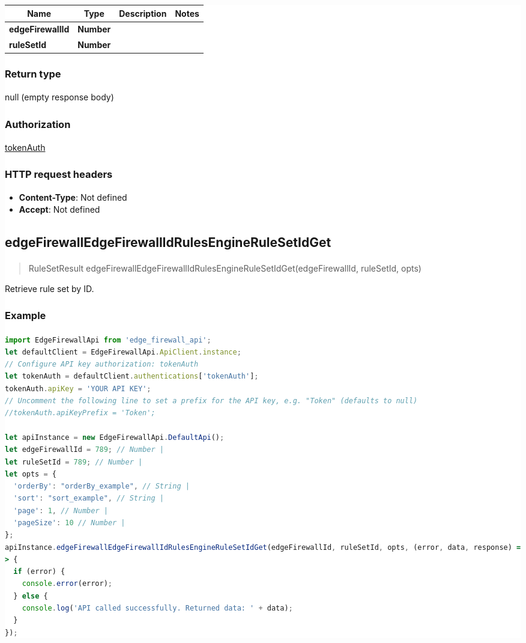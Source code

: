 
Name | Type | Description  | Notes
------------- | ------------- | ------------- | -------------
 **edgeFirewallId** | **Number**|  | 
 **ruleSetId** | **Number**|  | 

### Return type

null (empty response body)

### Authorization

[tokenAuth](../README.md#tokenAuth)

### HTTP request headers

- **Content-Type**: Not defined
- **Accept**: Not defined


## edgeFirewallEdgeFirewallIdRulesEngineRuleSetIdGet

> RuleSetResult edgeFirewallEdgeFirewallIdRulesEngineRuleSetIdGet(edgeFirewallId, ruleSetId, opts)

Retrieve rule set by ID.

### Example

```javascript
import EdgeFirewallApi from 'edge_firewall_api';
let defaultClient = EdgeFirewallApi.ApiClient.instance;
// Configure API key authorization: tokenAuth
let tokenAuth = defaultClient.authentications['tokenAuth'];
tokenAuth.apiKey = 'YOUR API KEY';
// Uncomment the following line to set a prefix for the API key, e.g. "Token" (defaults to null)
//tokenAuth.apiKeyPrefix = 'Token';

let apiInstance = new EdgeFirewallApi.DefaultApi();
let edgeFirewallId = 789; // Number | 
let ruleSetId = 789; // Number | 
let opts = {
  'orderBy': "orderBy_example", // String | 
  'sort': "sort_example", // String | 
  'page': 1, // Number | 
  'pageSize': 10 // Number | 
};
apiInstance.edgeFirewallEdgeFirewallIdRulesEngineRuleSetIdGet(edgeFirewallId, ruleSetId, opts, (error, data, response) => {
  if (error) {
    console.error(error);
  } else {
    console.log('API called successfully. Returned data: ' + data);
  }
});
```
